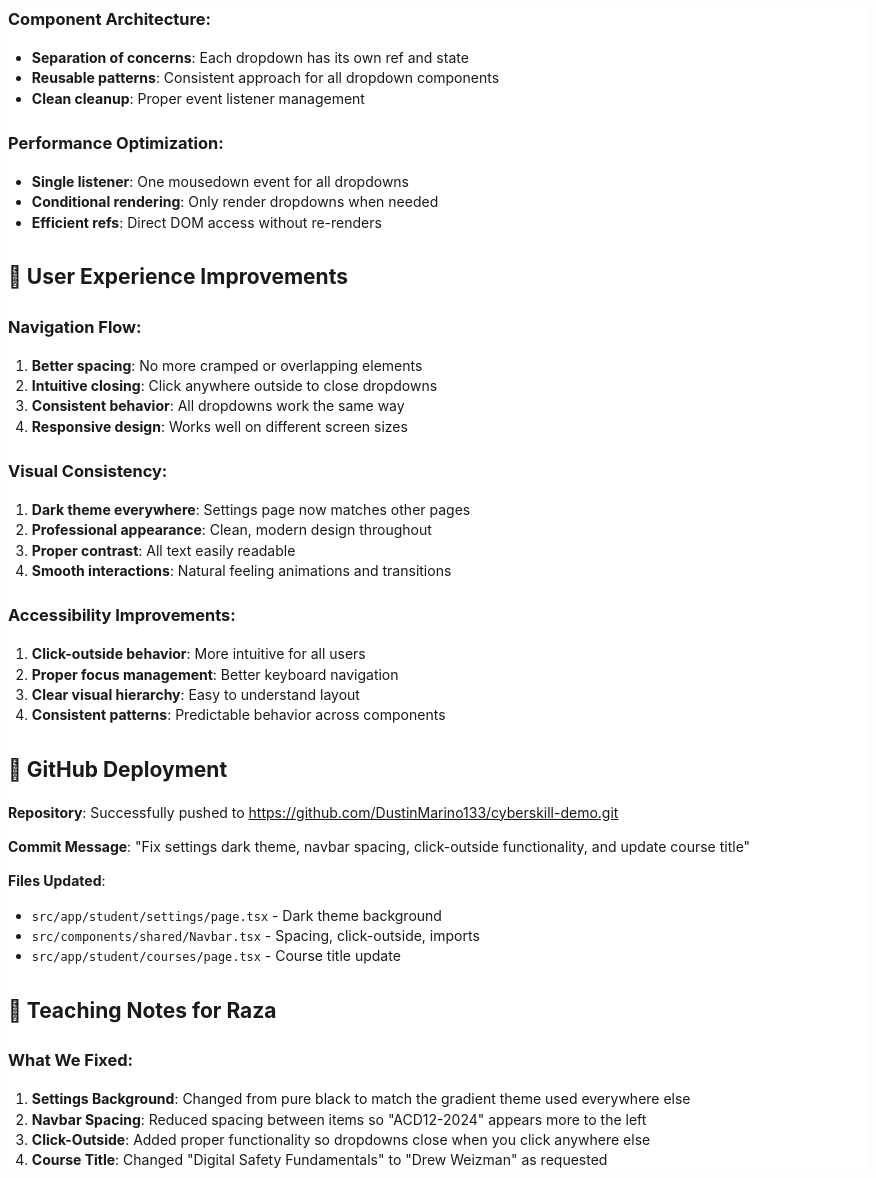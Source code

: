 ### **Component Architecture**:
- **Separation of concerns**: Each dropdown has its own ref and state
- **Reusable patterns**: Consistent approach for all dropdown components
- **Clean cleanup**: Proper event listener management

### **Performance Optimization**:
- **Single listener**: One mousedown event for all dropdowns
- **Conditional rendering**: Only render dropdowns when needed
- **Efficient refs**: Direct DOM access without re-renders

## 📱 User Experience Improvements

### **Navigation Flow**:
1. **Better spacing**: No more cramped or overlapping elements
2. **Intuitive closing**: Click anywhere outside to close dropdowns
3. **Consistent behavior**: All dropdowns work the same way
4. **Responsive design**: Works well on different screen sizes

### **Visual Consistency**:
1. **Dark theme everywhere**: Settings page now matches other pages
2. **Professional appearance**: Clean, modern design throughout
3. **Proper contrast**: All text easily readable
4. **Smooth interactions**: Natural feeling animations and transitions

### **Accessibility Improvements**:
1. **Click-outside behavior**: More intuitive for all users
2. **Proper focus management**: Better keyboard navigation
3. **Clear visual hierarchy**: Easy to understand layout
4. **Consistent patterns**: Predictable behavior across components

## 🚀 GitHub Deployment

**Repository**: Successfully pushed to https://github.com/DustinMarino133/cyberskill-demo.git

**Commit Message**: "Fix settings dark theme, navbar spacing, click-outside functionality, and update course title"

**Files Updated**:
- `src/app/student/settings/page.tsx` - Dark theme background
- `src/components/shared/Navbar.tsx` - Spacing, click-outside, imports
- `src/app/student/courses/page.tsx` - Course title update

## 🎯 Teaching Notes for Raza

### **What We Fixed**:
1. **Settings Background**: Changed from pure black to match the gradient theme used everywhere else
2. **Navbar Spacing**: Reduced spacing between items so "ACD12-2024" appears more to the left
3. **Click-Outside**: Added proper functionality so dropdowns close when you click anywhere else
4. **Course Title**: Changed "Digital Safety Fundamentals" to "Drew Weizman" as requested
